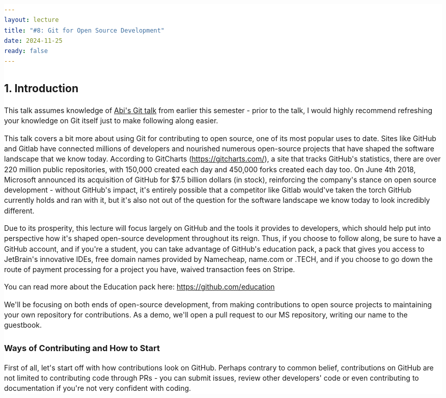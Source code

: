 ```yaml
---
layout: lecture
title: "#8: Git for Open Source Development"
date: 2024-11-25
ready: false
---
```


## 1. Introduction
This talk assumes knowledge of [Abi's Git talk](https://missingsemester.afnom.net/2024/version_control/) from earlier
this semester - prior to the talk, I would highly recommend refreshing your knowledge on Git itself just to make following
along easier.

This talk covers a bit more about using Git for contributing to open source, one of its most popular uses to date. Sites
like GitHub and Gitlab have connected millions of developers and nourished numerous open-source projects that have shaped
the software landscape that we know today. According to GitCharts (https://gitcharts.com/), a site that tracks GitHub's 
statistics, there are over 220 million public repositories, with 150,000 created each day and 450,000 forks created each 
day too. On June 4th 2018, Microsoft announced its acquisition of GitHub for $7.5 billion dollars (in stock), reinforcing 
the company's stance on open source development - without GitHub's impact, it's entirely possible that a competitor like 
Gitlab would've taken the torch GitHub currently holds and ran with it, but it's also not out of the question for the 
software landscape we know today to look incredibly different.

Due to its prosperity, this lecture will focus largely on GitHub and the tools it provides to developers, which should
help put into perspective how it's shaped open-source development throughout its reign. Thus, if you choose to follow
along, be sure to have a GitHub account, and if you're a student, you can take advantage of GitHub's education pack, a
pack that gives you access to JetBrain's innovative IDEs, free domain names provided by Namecheap, name.com or .TECH, and
if you choose to go down the route of payment processing for a project you have, waived transaction fees on Stripe.

You can read more about the Education pack here: https://github.com/education

We'll be focusing on both ends of open-source development, from making contributions to open source projects to maintaining
your own repository for contributions. As a demo, we'll open a pull request to our MS repository, writing our name to
the guestbook.

### Ways of Contributing and How to Start
First of all, let's start off with how contributions look on GitHub. Perhaps contrary to common belief, contributions on
GitHub are not limited to contributing code through PRs - you can submit issues, review other developers' code or even
contributing to documentation if you're not very confident with coding.
